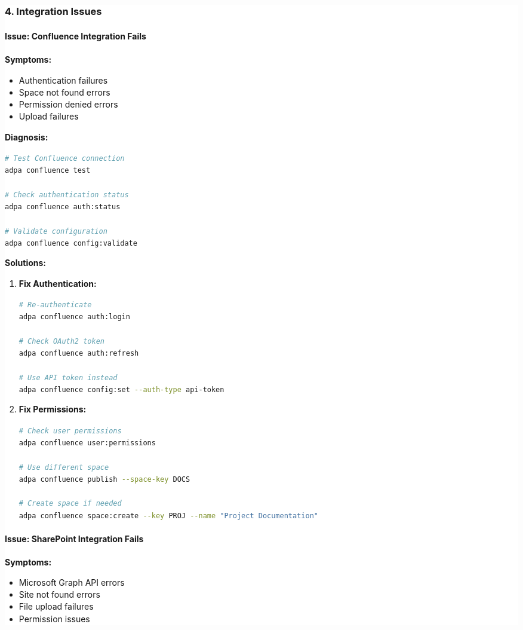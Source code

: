 ### 4. Integration Issues

#### Issue: Confluence Integration Fails
**Symptoms:**
- Authentication failures
- Space not found errors
- Permission denied errors
- Upload failures

**Diagnosis:**
```bash
# Test Confluence connection
adpa confluence test

# Check authentication status
adpa confluence auth:status

# Validate configuration
adpa confluence config:validate
```

**Solutions:**

1. **Fix Authentication:**
   ```bash
   # Re-authenticate
   adpa confluence auth:login
   
   # Check OAuth2 token
   adpa confluence auth:refresh
   
   # Use API token instead
   adpa confluence config:set --auth-type api-token
   ```

2. **Fix Permissions:**
   ```bash
   # Check user permissions
   adpa confluence user:permissions
   
   # Use different space
   adpa confluence publish --space-key DOCS
   
   # Create space if needed
   adpa confluence space:create --key PROJ --name "Project Documentation"
   ```

#### Issue: SharePoint Integration Fails
**Symptoms:**
- Microsoft Graph API errors
- Site not found errors
- File upload failures
- Permission issues
